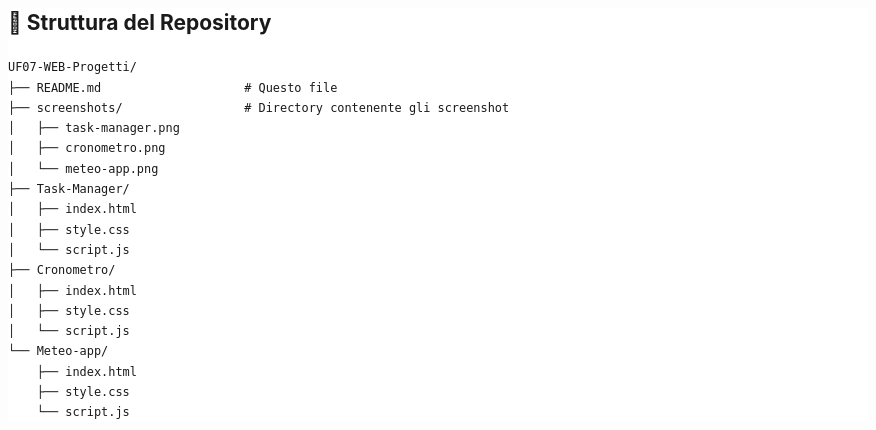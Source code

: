 ## 📁 Struttura del Repository 

```
UF07-WEB-Progetti/
├── README.md                    # Questo file
├── screenshots/                 # Directory contenente gli screenshot
│   ├── task-manager.png
│   ├── cronometro.png
│   └── meteo-app.png
├── Task-Manager/               
│   ├── index.html
│   ├── style.css
│   └── script.js
├── Cronometro/                 
│   ├── index.html
│   ├── style.css
│   └── script.js
└── Meteo-app/                  
    ├── index.html
    ├── style.css
    └── script.js
```